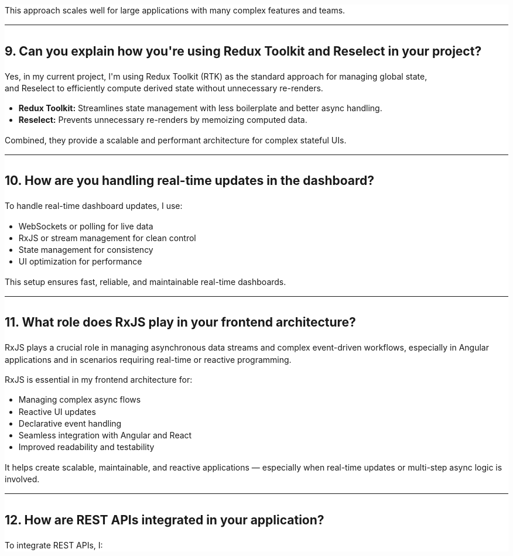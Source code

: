 This approach scales well for large applications with many complex features and teams.

---

## 9. Can you explain how you're using Redux Toolkit and Reselect in your project?

Yes, in my current project, I'm using Redux Toolkit (RTK) as the standard approach for managing global state,  
and Reselect to efficiently compute derived state without unnecessary re-renders.

- **Redux Toolkit:** Streamlines state management with less boilerplate and better async handling.
- **Reselect:** Prevents unnecessary re-renders by memoizing computed data.

Combined, they provide a scalable and performant architecture for complex stateful UIs.

---

## 10. How are you handling real-time updates in the dashboard?

To handle real-time dashboard updates, I use:

- WebSockets or polling for live data
- RxJS or stream management for clean control
- State management for consistency
- UI optimization for performance

This setup ensures fast, reliable, and maintainable real-time dashboards.

---

## 11. What role does RxJS play in your frontend architecture?

RxJS plays a crucial role in managing asynchronous data streams and complex event-driven workflows, especially in Angular applications and in scenarios requiring real-time or reactive programming.

RxJS is essential in my frontend architecture for:

- Managing complex async flows
- Reactive UI updates
- Declarative event handling
- Seamless integration with Angular and React
- Improved readability and testability

It helps create scalable, maintainable, and reactive applications — especially when real-time updates or multi-step async logic is involved.

---

## 12. How are REST APIs integrated in your application?

To integrate REST APIs, I:
